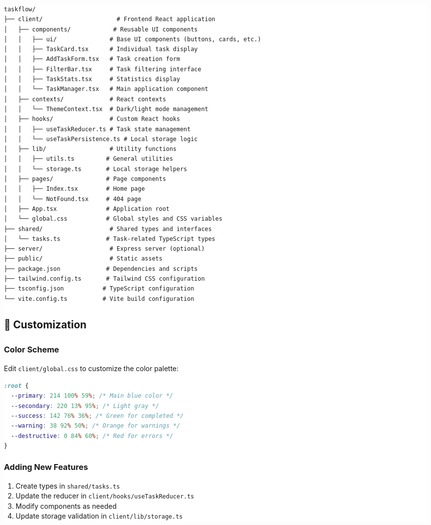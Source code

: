 ```
taskflow/
├── client/                     # Frontend React application
│   ├── components/            # Reusable UI components
│   │   ├── ui/               # Base UI components (buttons, cards, etc.)
│   │   ├── TaskCard.tsx      # Individual task display
│   │   ├── AddTaskForm.tsx   # Task creation form
│   │   ├── FilterBar.tsx     # Task filtering interface
│   │   ├── TaskStats.tsx     # Statistics display
│   │   └── TaskManager.tsx   # Main application component
│   ├── contexts/             # React contexts
│   │   └── ThemeContext.tsx  # Dark/light mode management
│   ├── hooks/                # Custom React hooks
│   │   ├── useTaskReducer.ts # Task state management
│   │   └── useTaskPersistence.ts # Local storage logic
│   ├── lib/                  # Utility functions
│   │   ├── utils.ts         # General utilities
│   │   └── storage.ts       # Local storage helpers
│   ├── pages/               # Page components
│   │   ├── Index.tsx        # Home page
│   │   └── NotFound.tsx     # 404 page
│   ├── App.tsx              # Application root
│   └── global.css           # Global styles and CSS variables
├── shared/                   # Shared types and interfaces
│   └── tasks.ts             # Task-related TypeScript types
├── server/                   # Express server (optional)
├── public/                   # Static assets
├── package.json             # Dependencies and scripts
├── tailwind.config.ts       # Tailwind CSS configuration
├── tsconfig.json           # TypeScript configuration
└── vite.config.ts          # Vite build configuration
```

## 🎨 Customization

### Color Scheme

Edit `client/global.css` to customize the color palette:

```css
:root {
  --primary: 214 100% 59%; /* Main blue color */
  --secondary: 220 13% 95%; /* Light gray */
  --success: 142 76% 36%; /* Green for completed */
  --warning: 38 92% 50%; /* Orange for warnings */
  --destructive: 0 84% 60%; /* Red for errors */
}
```

### Adding New Features

1. Create types in `shared/tasks.ts`
2. Update the reducer in `client/hooks/useTaskReducer.ts`
3. Modify components as needed
4. Update storage validation in `client/lib/storage.ts`
